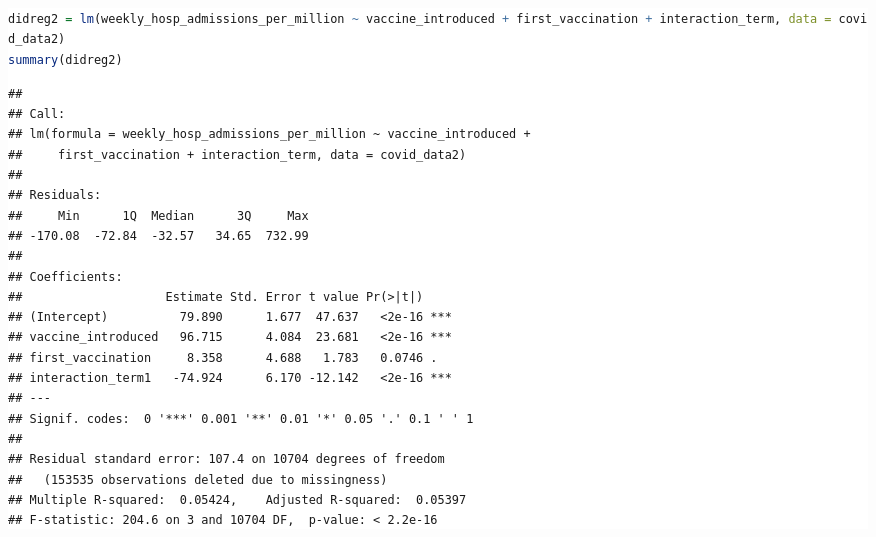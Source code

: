 ``` r
didreg2 = lm(weekly_hosp_admissions_per_million ~ vaccine_introduced + first_vaccination + interaction_term, data = covid_data2)
summary(didreg2)
```

    ## 
    ## Call:
    ## lm(formula = weekly_hosp_admissions_per_million ~ vaccine_introduced + 
    ##     first_vaccination + interaction_term, data = covid_data2)
    ## 
    ## Residuals:
    ##     Min      1Q  Median      3Q     Max 
    ## -170.08  -72.84  -32.57   34.65  732.99 
    ## 
    ## Coefficients:
    ##                    Estimate Std. Error t value Pr(>|t|)    
    ## (Intercept)          79.890      1.677  47.637   <2e-16 ***
    ## vaccine_introduced   96.715      4.084  23.681   <2e-16 ***
    ## first_vaccination     8.358      4.688   1.783   0.0746 .  
    ## interaction_term1   -74.924      6.170 -12.142   <2e-16 ***
    ## ---
    ## Signif. codes:  0 '***' 0.001 '**' 0.01 '*' 0.05 '.' 0.1 ' ' 1
    ## 
    ## Residual standard error: 107.4 on 10704 degrees of freedom
    ##   (153535 observations deleted due to missingness)
    ## Multiple R-squared:  0.05424,    Adjusted R-squared:  0.05397 
    ## F-statistic: 204.6 on 3 and 10704 DF,  p-value: < 2.2e-16
